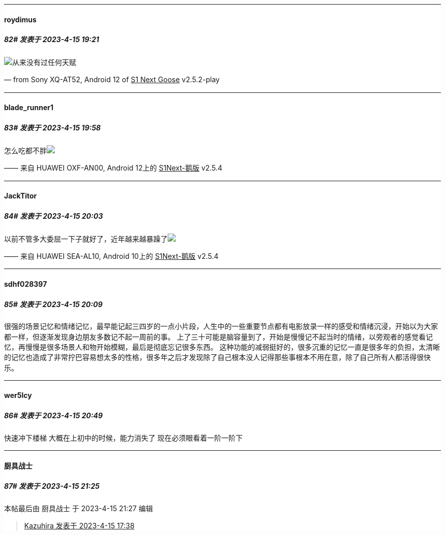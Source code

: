
*****

####  roydimus  
##### 82#       发表于 2023-4-15 19:21

<img src="https://static.saraba1st.com/image/smiley/face2017/140.png" referrerpolicy="no-referrer">从来没有过任何天赋

— from Sony XQ-AT52, Android 12 of [S1 Next Goose](https://pan.baidu.com/s/1mi43uRm) v2.5.2-play


*****

####  blade_runner1  
##### 83#       发表于 2023-4-15 19:58

怎么吃都不胖<img src="https://static.saraba1st.com/image/smiley/face2017/001.png" referrerpolicy="no-referrer">

—— 来自 HUAWEI OXF-AN00, Android 12上的 [S1Next-鹅版](https://github.com/ykrank/S1-Next/releases) v2.5.4


*****

####  JackTitor  
##### 84#       发表于 2023-4-15 20:03

以前不管多大委屈一下子就好了，近年越来越暴躁了<img src="https://static.saraba1st.com/image/smiley/face2017/037.png" referrerpolicy="no-referrer">

—— 来自 HUAWEI SEA-AL10, Android 10上的 [S1Next-鹅版](https://github.com/ykrank/S1-Next/releases) v2.5.4

*****

####  sdhf028397  
##### 85#       发表于 2023-4-15 20:09

很强的场景记忆和情绪记忆，最早能记起三四岁的一点小片段，人生中的一些重要节点都有电影放录一样的感受和情绪沉浸，开始以为大家都一样，但逐渐发现身边朋友多数记不起一周前的事。
上了三十可能是脑容量到了，开始是慢慢记不起当时的情绪，以旁观者的感觉看记忆，再慢慢是很多场景人和物开始模糊，最后是彻底忘记很多东西。
这种功能的减弱挺好的，很多沉重的记忆一直是很多年的负担，太清晰的记忆也造成了非常拧巴容易想太多的性格，很多年之后才发现除了自己根本没人记得那些事根本不用在意，除了自己所有人都活得很快乐。


*****

####  wer5lcy  
##### 86#       发表于 2023-4-15 20:49

快速冲下楼梯 大概在上初中的时候，能力消失了 
现在必须眼看着一阶一阶下


*****

####  厨具战士  
##### 87#       发表于 2023-4-15 21:25

 本帖最后由 厨具战士 于 2023-4-15 21:27 编辑 
<blockquote><a href="httphttps://bbs.saraba1st.com/2b/forum.php?mod=redirect&amp;goto=findpost&amp;pid=60464538&amp;ptid=2128902" target="_blank">Kazuhira 发表于 2023-4-15 17:38</a>
